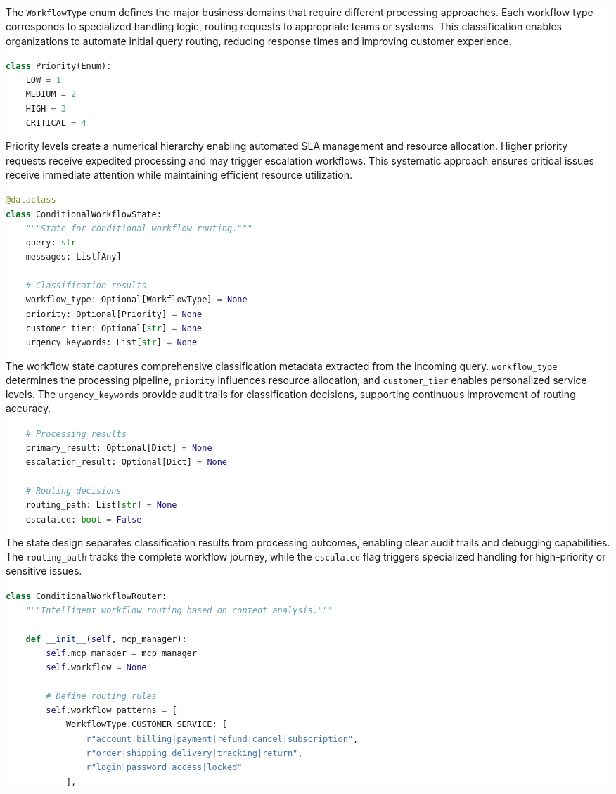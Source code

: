 The `WorkflowType` enum defines the major business domains that require different processing approaches. Each workflow type corresponds to specialized handling logic, routing requests to appropriate teams or systems. This classification enables organizations to automate initial query routing, reducing response times and improving customer experience.

```python
class Priority(Enum):
    LOW = 1
    MEDIUM = 2
    HIGH = 3
    CRITICAL = 4
```

Priority levels create a numerical hierarchy enabling automated SLA management and resource allocation. Higher priority requests receive expedited processing and may trigger escalation workflows. This systematic approach ensures critical issues receive immediate attention while maintaining efficient resource utilization.

```python
@dataclass
class ConditionalWorkflowState:
    """State for conditional workflow routing."""
    query: str
    messages: List[Any]

    # Classification results
    workflow_type: Optional[WorkflowType] = None
    priority: Optional[Priority] = None
    customer_tier: Optional[str] = None
    urgency_keywords: List[str] = None
```

The workflow state captures comprehensive classification metadata extracted from the incoming query. `workflow_type` determines the processing pipeline, `priority` influences resource allocation, and `customer_tier` enables personalized service levels. The `urgency_keywords` provide audit trails for classification decisions, supporting continuous improvement of routing accuracy.

```python
    # Processing results
    primary_result: Optional[Dict] = None
    escalation_result: Optional[Dict] = None

    # Routing decisions
    routing_path: List[str] = None
    escalated: bool = False
```

The state design separates classification results from processing outcomes, enabling clear audit trails and debugging capabilities. The `routing_path` tracks the complete workflow journey, while the `escalated` flag triggers specialized handling for high-priority or sensitive issues.

```python
class ConditionalWorkflowRouter:
    """Intelligent workflow routing based on content analysis."""

    def __init__(self, mcp_manager):
        self.mcp_manager = mcp_manager
        self.workflow = None

        # Define routing rules
        self.workflow_patterns = {
            WorkflowType.CUSTOMER_SERVICE: [
                r"account|billing|payment|refund|cancel|subscription",
                r"order|shipping|delivery|tracking|return",
                r"login|password|access|locked"
            ],
```
